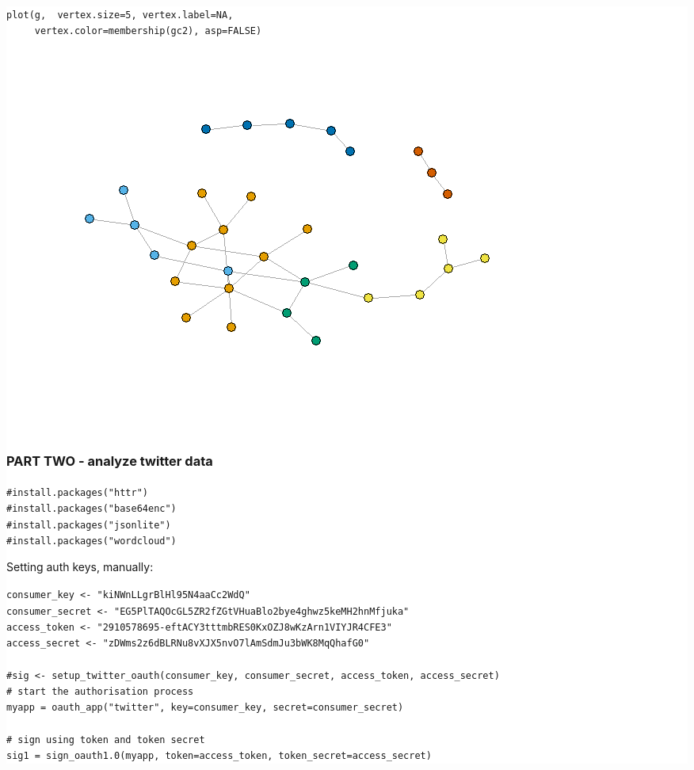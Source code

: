     plot(g,  vertex.size=5, vertex.label=NA,
         vertex.color=membership(gc2), asp=FALSE)

![](ass3_1a_files/figure-markdown_strict/unnamed-chunk-19-1.png)

### PART TWO - analyze twitter data

    #install.packages("httr")
    #install.packages("base64enc")
    #install.packages("jsonlite")
    #install.packages("wordcloud")

Setting auth keys, manually:

    consumer_key <- "kiNWnLLgrBlHl95N4aaCc2WdQ"
    consumer_secret <- "EG5PlTAQOcGL5ZR2fZGtVHuaBlo2bye4ghwz5keMH2hnMfjuka"
    access_token <- "2910578695-eftACY3tttmbRES0KxOZJ8wKzArn1VIYJR4CFE3"
    access_secret <- "zDWms2z6dBLRNu8vXJX5nvO7lAmSdmJu3bWK8MqQhafG0"

    #sig <- setup_twitter_oauth(consumer_key, consumer_secret, access_token, access_secret)
    # start the authorisation process
    myapp = oauth_app("twitter", key=consumer_key, secret=consumer_secret)

    # sign using token and token secret
    sig1 = sign_oauth1.0(myapp, token=access_token, token_secret=access_secret)
